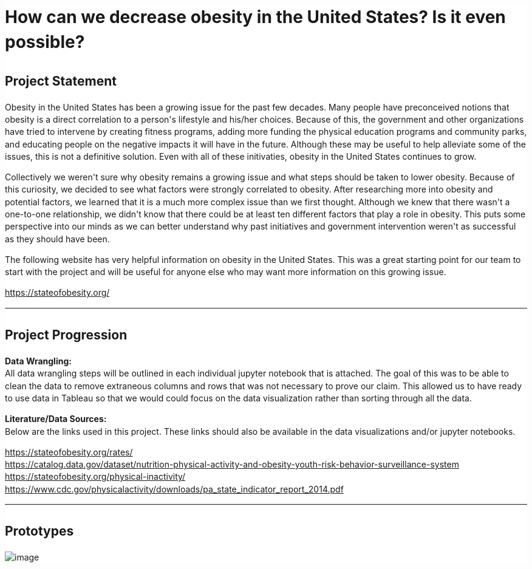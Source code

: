 # How can we decrease obesity in the United States? Is it even possible?

## Project Statement
Obesity in the United States has been a growing issue for the past few decades. Many people have preconceived notions that obesity is a direct correlation to a person's lifestyle and his/her choices. Because of this, the government and other organizations have tried to intervene by creating fitness programs, adding more funding the physical education programs and community parks, and educating people on the negative impacts it will have in the future. Although these may be useful to help alleviate some of the issues, this is not a definitive solution. Even with all of these initivaties, obesity in the United States continues to grow. 

Collectively we weren't sure why obesity remains a growing issue and what steps should be taken to lower obesity. Because of this curiosity, we decided to see what factors were strongly correlated to obesity. After researching more into obesity and potential factors, we learned that it is a much more complex issue than we first thought. Although we knew that there wasn't a one-to-one relationship, we didn't know that there could be at least ten different factors that play a role in obesity. This puts some perspective into our minds as we can better understand why past initiatives and government intervention weren't as successful as they should have been. 

The following website has very helpful information on obesity in the United States. This was a great starting point for our team to start with the project and will be useful for anyone else who may want more information on this growing issue.

https://stateofobesity.org/


--------

## Project Progression

<b> Data Wrangling: </b> <br>
All data wrangling steps will be outlined in each individual jupyter notebook that is attached. The goal of this was to be able to clean the data to remove extraneous columns and rows that was not necessary to prove our claim. This allowed us to have ready to use data in Tableau so that we would could focus on the data visualization rather than sorting through all the data.

<b> Literature/Data Sources: </b> <br>
Below are the links used in this project. These links should also be available in the data visualizations and/or jupyter notebooks.

https://stateofobesity.org/rates/ <br>
https://catalog.data.gov/dataset/nutrition-physical-activity-and-obesity-youth-risk-behavior-surveillance-system <br>
https://stateofobesity.org/physical-inactivity/ <br>
https://www.cdc.gov/physicalactivity/downloads/pa_state_indicator_report_2014.pdf <br>


---------
## Prototypes

![image](https://user-images.githubusercontent.com/32119820/33415685-f7c4298c-d54c-11e7-9b0f-7021d6bbcb85.png)
